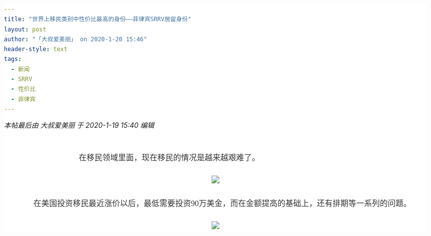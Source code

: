 ```yaml
---
title: "世界上移民类别中性价比最高的身份——菲律宾SRRV居留身份"
layout: post
author: "「大叔爱美丽」 on 2020-1-20 15:46"
header-style: text
tags:
  - 新闻
  - SRRV
  - 性价比
  - 菲律宾
---
```


<head></head>
<body>
 <i class="pstatus"> 本帖最后由 大叔爱美丽 于 2020-1-19 15:40 编辑 </i>
 <br> 
 <br> 
 <font face="微软雅黑"><font size="3"><br> </font></font> 
 <div align="left"> 
  <font color="#333333"><font face="微软雅黑"><font size="3">&nbsp; &nbsp;&nbsp; &nbsp;&nbsp; &nbsp;&nbsp; &nbsp;&nbsp; &nbsp;&nbsp; &nbsp;&nbsp; &nbsp;&nbsp; &nbsp;&nbsp; &nbsp;&nbsp; &nbsp;&nbsp; &nbsp;&nbsp; &nbsp;&nbsp;&nbsp;在移民领域里面，现在移民的情况是越来越艰难了。</font></font></font> 
 </div>
 <font face="微软雅黑"><font size="3"><br> </font></font> 
 <div align="center"> 
  <font face="微软雅黑"><font size="3"> 
    <ignore_js_op> 
     <img aid="1328277" src="https://bbs.boniu123.cc/data/attachment/forum/202001/19/153512cbtvzhdvem9tmvqb.jpg" zoomfile="data/attachment/forum/202001/19/153512cbtvzhdvem9tmvqb.jpg" file="data/attachment/forum/202001/19/153512cbtvzhdvem9tmvqb.jpg" width="670" inpost="1"> 
     <div class="tip tip_4 aimg_tip" id="aimg_1328277_menu" style="position: absolute; display: none" disautofocus="true"> 
      <div class="xs0"> 
       <p><strong>7e2944a4ly4gayf79p1puj20im0cddgm.jpg</strong> <em class="xg1">(55.13 KB, 下载次数: 0)</em></p> 
       <p> <a href="forum.php?mod=attachment&amp;aid=MTMyODI3N3w2MDZkYjI0OHwxNTc5NTA2NTU4fDB8NTUzODg2&amp;nothumb=yes" target="_blank">下载附件</a> &nbsp;<a href="javascript:;" onclick="showWindow(this.id, this.getAttribute('url'), 'get', 0);" id="savephoto_1328277" url="home.php?mod=spacecp&amp;ac=album&amp;op=saveforumphoto&amp;aid=1328277&amp;handlekey=savephoto_1328277">保存到相册</a> </p> 
       <p class="xg1 y"><span title="2020-1-19 15:35">昨天&nbsp;15:35</span> 上传</p> 
      </div> 
      <div class="tip_horn"></div> 
     </div> 
    </ignore_js_op> </font></font> 
 </div>
 <font face="微软雅黑"><font size="3"><br> </font></font> 
 <div align="left"> 
  <font color="#333333"><font face="微软雅黑"><font size="3">&nbsp; &nbsp;&nbsp; &nbsp;&nbsp; &nbsp;&nbsp; &nbsp;&nbsp; &nbsp;在美国投资移民最近涨价以后，最低需要投资90万美金，而在金额提高的基础上，还有排期等一系列的问题。</font></font></font> 
 </div>
 <font face="微软雅黑"><font size="3"><br> </font></font> 
 <div align="center"> 
  <font face="微软雅黑"><font size="3"> 
    <ignore_js_op> 
     <img aid="1328275" src="https://bbs.boniu123.cc/data/attachment/forum/202001/19/153511y42rkrj8s1epkmqf.jpg" zoomfile="data/attachment/forum/202001/19/153511y42rkrj8s1epkmqf.jpg" file="data/attachment/forum/202001/19/153511y42rkrj8s1epkmqf.jpg" width="460" inpost="1"> 
     <div class="tip tip_4 aimg_tip" id="aimg_1328275_menu" style="position: absolute; display: none" disautofocus="true"> 
      <div class="xs0"> 
       <p><strong>7e2944a4ly4gayf79opl2j20cs0a5dga.jpg</strong> <em class="xg1">(39.12 KB, 下载次数: 0)</em></p> 
